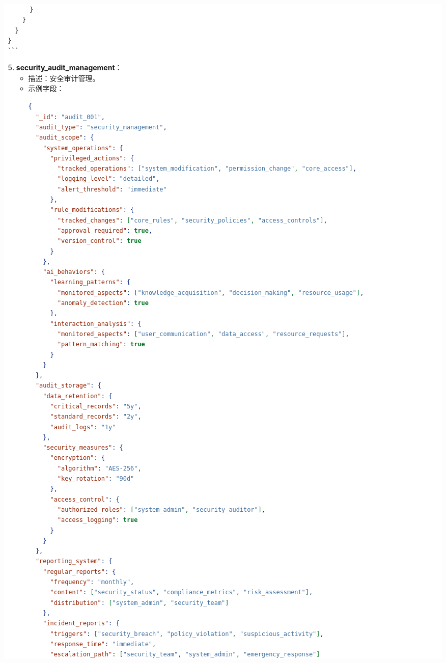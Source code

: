            }
         }
       }
     }
     ```

5. **security_audit_management**：
   - 描述：安全审计管理。
   - 示例字段：
     ```json
     {
       "_id": "audit_001",
       "audit_type": "security_management",
       "audit_scope": {
         "system_operations": {
           "privileged_actions": {
             "tracked_operations": ["system_modification", "permission_change", "core_access"],
             "logging_level": "detailed",
             "alert_threshold": "immediate"
           },
           "rule_modifications": {
             "tracked_changes": ["core_rules", "security_policies", "access_controls"],
             "approval_required": true,
             "version_control": true
           }
         },
         "ai_behaviors": {
           "learning_patterns": {
             "monitored_aspects": ["knowledge_acquisition", "decision_making", "resource_usage"],
             "anomaly_detection": true
           },
           "interaction_analysis": {
             "monitored_aspects": ["user_communication", "data_access", "resource_requests"],
             "pattern_matching": true
           }
         }
       },
       "audit_storage": {
         "data_retention": {
           "critical_records": "5y",
           "standard_records": "2y",
           "audit_logs": "1y"
         },
         "security_measures": {
           "encryption": {
             "algorithm": "AES-256",
             "key_rotation": "90d"
           },
           "access_control": {
             "authorized_roles": ["system_admin", "security_auditor"],
             "access_logging": true
           }
         }
       },
       "reporting_system": {
         "regular_reports": {
           "frequency": "monthly",
           "content": ["security_status", "compliance_metrics", "risk_assessment"],
           "distribution": ["system_admin", "security_team"]
         },
         "incident_reports": {
           "triggers": ["security_breach", "policy_violation", "suspicious_activity"],
           "response_time": "immediate",
           "escalation_path": ["security_team", "system_admin", "emergency_response"]